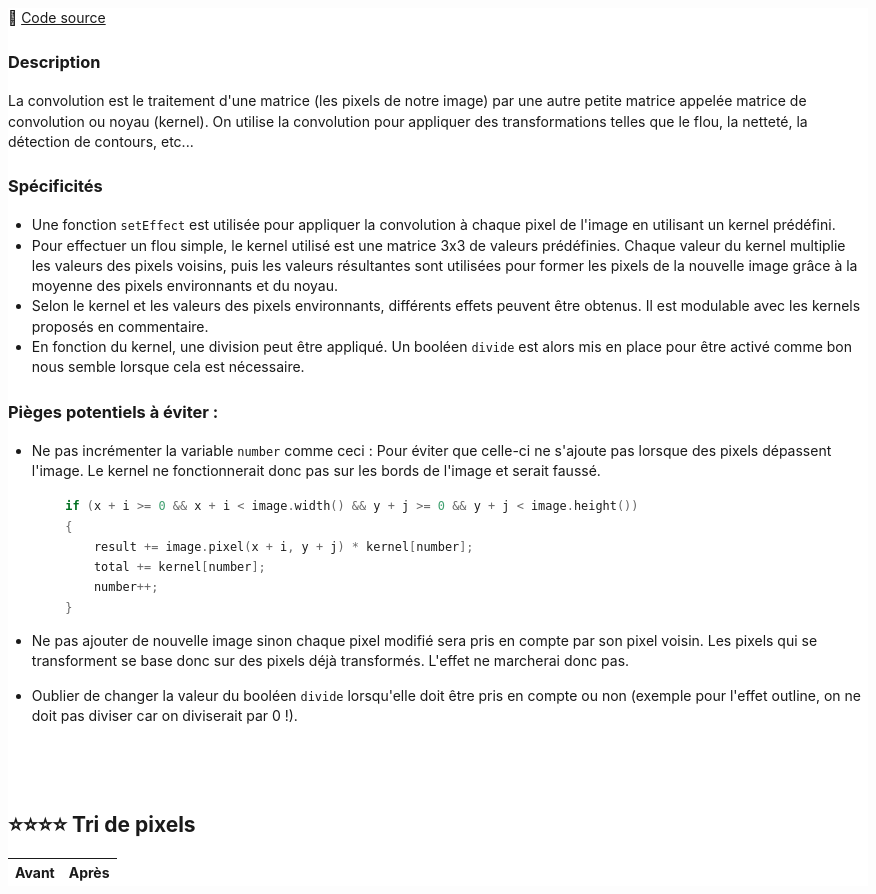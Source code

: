 


📁 [Code source](https://github.com/smallboyc/imac-cpp-workshop/blob/main/src/blur/main.cpp)


### Description
La convolution est le traitement d'une matrice (les pixels de notre image) par une autre petite matrice appelée matrice de convolution ou noyau (kernel). On utilise la convolution pour appliquer des transformations telles que le flou, la netteté, la détection de contours, etc...

### Spécificités
- Une fonction `setEffect` est utilisée pour appliquer la convolution à chaque pixel de l'image en utilisant un kernel prédéfini.
- Pour effectuer un flou simple, le kernel utilisé est une matrice 3x3 de valeurs prédéfinies. Chaque valeur du kernel multiplie les valeurs des pixels voisins, puis les valeurs résultantes sont utilisées pour former les pixels de la nouvelle image grâce à la moyenne des pixels environnants et du noyau.
- Selon le kernel et les valeurs des pixels environnants, différents effets peuvent être obtenus. Il est modulable avec les kernels proposés en commentaire.
- En fonction du kernel, une division peut être appliqué. Un booléen `divide` est alors mis en place pour être activé comme bon nous semble lorsque cela est nécessaire.

### Pièges potentiels à éviter :
- Ne pas incrémenter la variable `number` comme ceci :
Pour éviter que celle-ci ne s'ajoute pas lorsque des pixels dépassent l'image. Le kernel ne fonctionnerait donc pas sur les bords de l'image et serait faussé.
```cpp
        if (x + i >= 0 && x + i < image.width() && y + j >= 0 && y + j < image.height())
        {
            result += image.pixel(x + i, y + j) * kernel[number];
            total += kernel[number];
            number++;
        }
```
- Ne pas ajouter de nouvelle image sinon chaque pixel modifié sera pris en compte par son pixel voisin. Les pixels qui se transforment se base donc sur des pixels déjà transformés. L'effet ne marcherai donc pas.
- Oublier de changer la valeur du booléen `divide` lorsqu'elle doit être pris en compte ou non (exemple pour l'effet outline, on ne doit pas diviser car on diviserait par 0 !).

  <br>
  <br>

## ⭐⭐⭐⭐ Tri de pixels

| Avant                        | Après                                          |
| ---------------------------- | ---------------------------------------------- |
